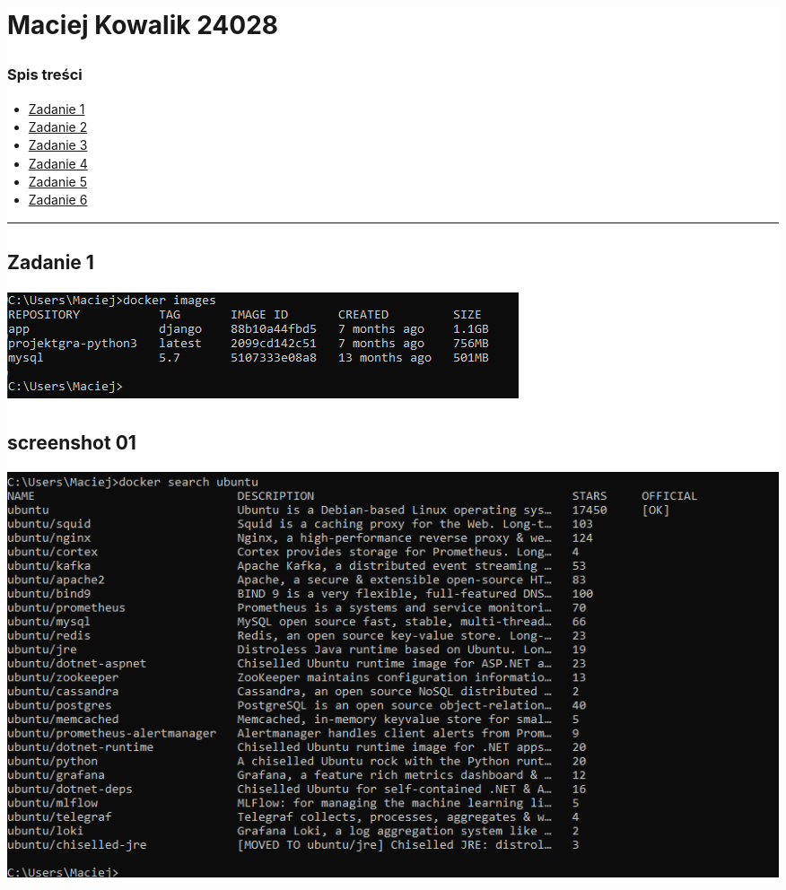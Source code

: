 # Maciej Kowalik 24028

### Spis treści

* [Zadanie 1](#zadanie-1)
* [Zadanie 2](#zadanie-2)
* [Zadanie 3](#zadanie-3)
* [Zadanie 4](#zadanie-4)
* [Zadanie 5](#zadanie-5)
* [Zadanie 6](#zadanie-6)
---

## **Zadanie 1**



![screenshot 01](images/screenshot01.png)

screenshot 01
---
![screenshot 02](images/screenshot02.png)
